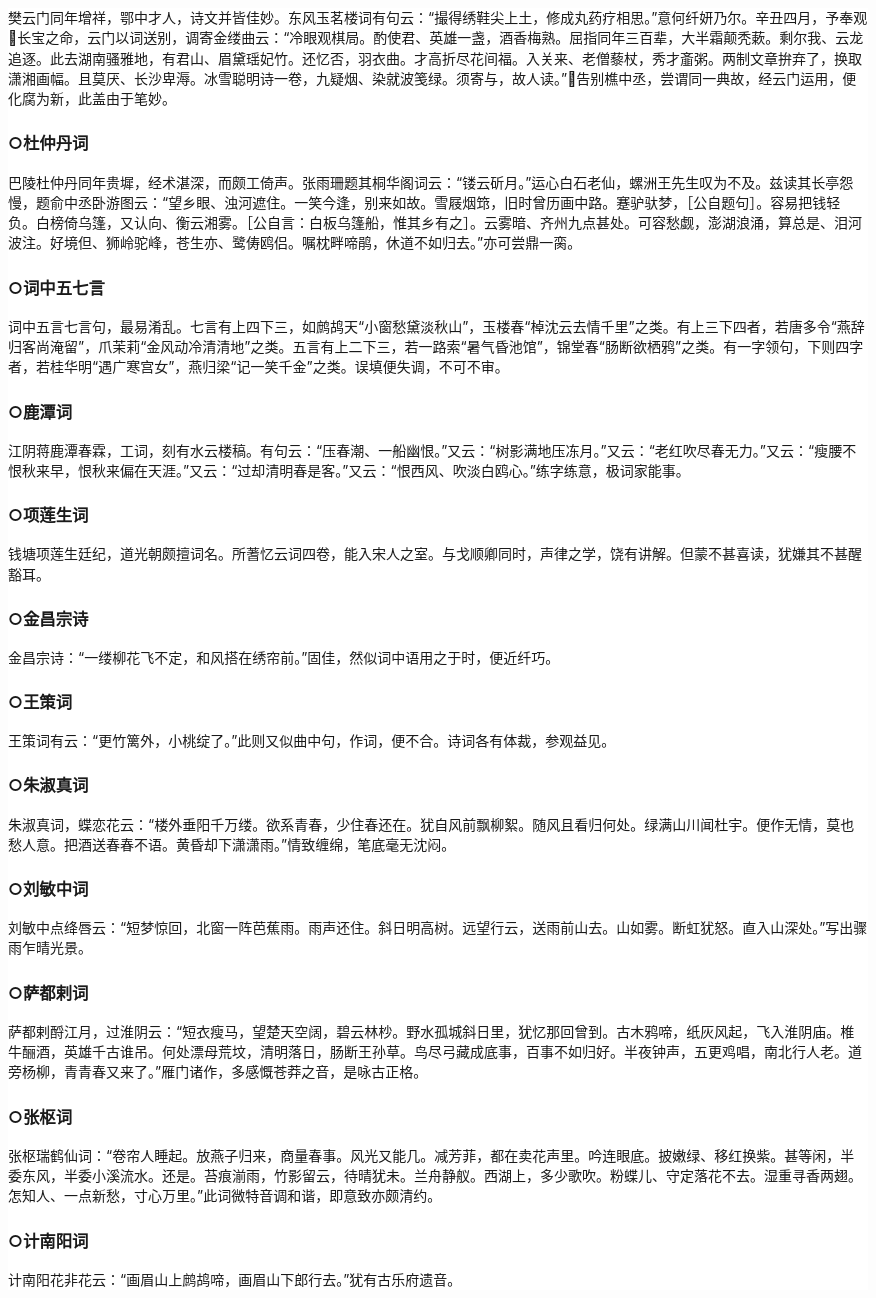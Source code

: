 樊云门同年增祥，鄂中才人，诗文并皆佳妙。东风玉茗楼词有句云：“撮得绣鞋尖上土，修成丸药疗相思。”意何纤妍乃尔。辛丑四月，予奉观长宝之命，云门以词送别，调寄金缕曲云：“冷眼观棋局。酌使君、英雄一盏，酒香梅熟。屈指同年三百辈，大半霜颠秃蔌。剩尔我、云龙追逐。此去湖南骚雅地，有君山、眉黛瑶妃竹。还忆否，羽衣曲。才高折尽花间福。入关来、老僧藜杖，秀才齑粥。两制文章拚弃了，换取潇湘画幅。且莫厌、长沙卑溽。冰雪聪明诗一卷，九疑烟、染就波笺绿。须寄与，故人读。”告别樵中丞，尝谓同一典故，经云门运用，便化腐为新，此盖由于笔妙。  

### ○杜仲丹词  

巴陵杜仲丹同年贵墀，经术湛深，而颇工倚声。张雨珊题其桐华阁词云：“镂云斫月。”运心白石老仙，螺洲王先生叹为不及。兹读其长亭怨慢，题俞中丞卧游图云：“望乡眼、浊河遮住。一笑今逢，别来如故。雪屐烟筇，旧时曾历画中路。蹇驴驮梦，［公自题句］。容易把钱轻负。白榜倚乌篷，又认向、衡云湘雾。［公自言：白板乌篷船，惟其乡有之］。云雾暗、齐州九点甚处。可容愁觑，澎湖浪涌，算总是、泪河波注。好境但、狮岭驼峰，苍生亦、鹭俦鸥侣。嘱枕畔啼鹃，休道不如归去。”亦可尝鼎一脔。  

### ○词中五七言  

词中五言七言句，最易淆乱。七言有上四下三，如鹧鸪天“小窗愁黛淡秋山”，玉楼春“棹沈云去情千里”之类。有上三下四者，若唐多令“燕辞归客尚淹留”，爪茉莉“金风动冷清清地”之类。五言有上二下三，若一路索“暑气昏池馆”，锦堂春“肠断欲栖鸦”之类。有一字领句，下则四字者，若桂华明“遇广寒宫女”，燕归梁“记一笑千金”之类。误填便失调，不可不审。  

### ○鹿潭词  

江阴蒋鹿潭春霖，工词，刻有水云楼稿。有句云：“压春潮、一船幽恨。”又云：“树影满地压冻月。”又云：“老红吹尽春无力。”又云：“瘦腰不恨秋来早，恨秋来偏在天涯。”又云：“过却清明春是客。”又云：“恨西风、吹淡白鸥心。”练字练意，极词家能事。  

### ○项莲生词  

钱塘项莲生廷纪，道光朝颇擅词名。所蓍忆云词四卷，能入宋人之室。与戈顺卿同时，声律之学，饶有讲解。但蒙不甚喜读，犹嫌其不甚醒豁耳。  

### ○金昌宗诗  

金昌宗诗：“一缕柳花飞不定，和风搭在绣帘前。”固佳，然似词中语用之于时，便近纤巧。  

### ○王策词  

王策词有云：“更竹篱外，小桃绽了。”此则又似曲中句，作词，便不合。诗词各有体裁，参观益见。  

### ○朱淑真词  

朱淑真词，蝶恋花云：“楼外垂阳千万缕。欲系青春，少住春还在。犹自风前飘柳絮。随风且看归何处。绿满山川闻杜宇。便作无情，莫也愁人意。把酒送春春不语。黄昏却下潇潇雨。”情致缠绵，笔底毫无沈闷。  

### ○刘敏中词  

刘敏中点绛唇云：“短梦惊回，北窗一阵芭蕉雨。雨声还住。斜日明高树。远望行云，送雨前山去。山如雾。断虹犹怒。直入山深处。”写出骤雨乍晴光景。  

### ○萨都剌词  

萨都剌酹江月，过淮阴云：“短衣瘦马，望楚天空阔，碧云林杪。野水孤城斜日里，犹忆那回曾到。古木鸦啼，纸灰风起，飞入淮阴庙。椎牛酾酒，英雄千古谁吊。何处漂母荒坟，清明落日，肠断王孙草。鸟尽弓藏成底事，百事不如归好。半夜钟声，五更鸡唱，南北行人老。道旁杨柳，青青春又来了。”雁门诸作，多感慨苍莽之音，是咏古正格。  

### ○张枢词  

张枢瑞鹤仙词：“卷帘人睡起。放燕子归来，商量春事。风光又能几。减芳菲，都在卖花声里。吟连眼底。披嫩绿、移红换紫。甚等闲，半委东风，半委小溪流水。还是。苔痕湔雨，竹影留云，待晴犹未。兰舟静舣。西湖上，多少歌吹。粉蝶儿、守定落花不去。湿重寻香两翅。怎知人、一点新愁，寸心万里。”此词微特音调和谐，即意致亦颇清约。  

### ○计南阳词  

计南阳花非花云：“画眉山上鹧鸪啼，画眉山下郎行去。”犹有古乐府遗音。  
